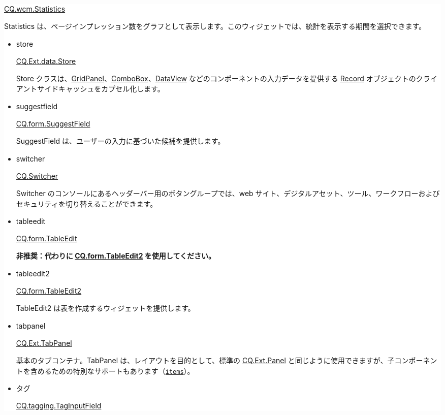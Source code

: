   [CQ.wcm.Statistics](https://helpx.adobe.com/experience-manager/6-5/sites/developing/using/reference-materials/widgets-api/index.html?class=CQ.wcm.Statistics)

  Statistics は、ページインプレッション数をグラフとして表示します。このウィジェットでは、統計を表示する期間を選択できます。

* store

  [CQ.Ext.data.Store](https://helpx.adobe.com/experience-manager/6-5/sites/developing/using/reference-materials/widgets-api/index.html?class=CQ.Ext.data.Store)

  Store クラスは、[GridPanel](https://helpx.adobe.com/experience-manager/6-5/sites/developing/using/reference-materials/widgets-api/index.html?class=CQ.Ext.grid.GridPanel)、[ComboBox](https://helpx.adobe.com/experience-manager/6-5/sites/developing/using/reference-materials/widgets-api/index.html?class=CQ.Ext.form.ComboBox)、[DataView](https://helpx.adobe.com/experience-manager/6-5/sites/developing/using/reference-materials/widgets-api/index.html?class=CQ.Ext.DataView) などのコンポーネントの入力データを提供する [Record](https://helpx.adobe.com/experience-manager/6-5/sites/developing/using/reference-materials/widgets-api/index.html?class=CQ.Ext.data.Record) オブジェクトのクライアントサイドキャッシュをカプセル化します。

* suggestfield

  [CQ.form.SuggestField](https://helpx.adobe.com/experience-manager/6-5/sites/developing/using/reference-materials/widgets-api/index.html?class=CQ.form.SuggestField)

  SuggestField は、ユーザーの入力に基づいた候補を提供します。

* switcher

  [CQ.Switcher](https://helpx.adobe.com/experience-manager/6-5/sites/developing/using/reference-materials/widgets-api/index.html?class=CQ.Switcher)

  Switcher のコンソールにあるヘッダーバー用のボタングループでは、web サイト、デジタルアセット、ツール、ワークフローおよびセキュリティを切り替えることができます。

* tableedit

  [CQ.form.TableEdit](https://helpx.adobe.com/experience-manager/6-5/sites/developing/using/reference-materials/widgets-api/index.html?class=CQ.form.TableEdit)

  **非推奨：代わりに [CQ.form.TableEdit2](https://helpx.adobe.com/experience-manager/6-5/sites/developing/using/reference-materials/widgets-api/index.html?class=CQ.form.TableEdit2) を使用してください。**

* tableedit2

  [CQ.form.TableEdit2](https://helpx.adobe.com/experience-manager/6-5/sites/developing/using/reference-materials/widgets-api/index.html?class=CQ.form.TableEdit2)

  TableEdit2 は表を作成するウィジェットを提供します。

* tabpanel

  [CQ.Ext.TabPanel](https://helpx.adobe.com/experience-manager/6-5/sites/developing/using/reference-materials/widgets-api/index.html?class=CQ.Ext.TabPanel)

  基本のタブコンテナ。TabPanel は、レイアウトを目的として、標準の [CQ.Ext.Panel](https://helpx.adobe.com/experience-manager/6-5/sites/developing/using/reference-materials/widgets-api/index.html?class=CQ.Ext.Panel) と同じように使用できますが、子コンポーネントを含めるための特別なサポートもあります（[`items`](https://helpx.adobe.com/experience-manager/6-5/sites/developing/using/reference-materials/widgets-api/index.html?class=CQ.Ext.Container)）。

* タグ

  [CQ.tagging.TagInputField](https://helpx.adobe.com/experience-manager/6-5/sites/developing/using/reference-materials/widgets-api/index.html?class=CQ.tagging.TagInputField)

